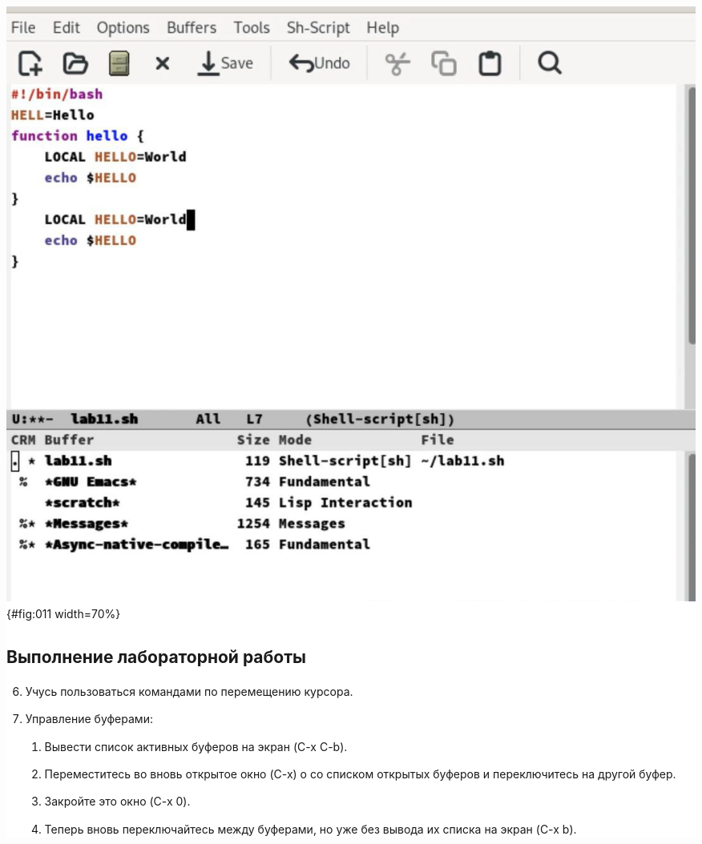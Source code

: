 ![Шаг 7](image/11.jpg){#fig:011 width=70%}

## Выполнение лабораторной работы

6. Учусь пользоваться командами по перемещению курсора.

7. Управление буферами:

    1. Вывести список активных буферов на экран (C-x C-b).

    2. Переместитесь во вновь открытое окно (C-x) o со списком открытых буферов
    и переключитесь на другой буфер.
    
    3. Закройте это окно (C-x 0).
    
    4. Теперь вновь переключайтесь между буферами, но уже без вывода их списка на экран (C-x b).
    